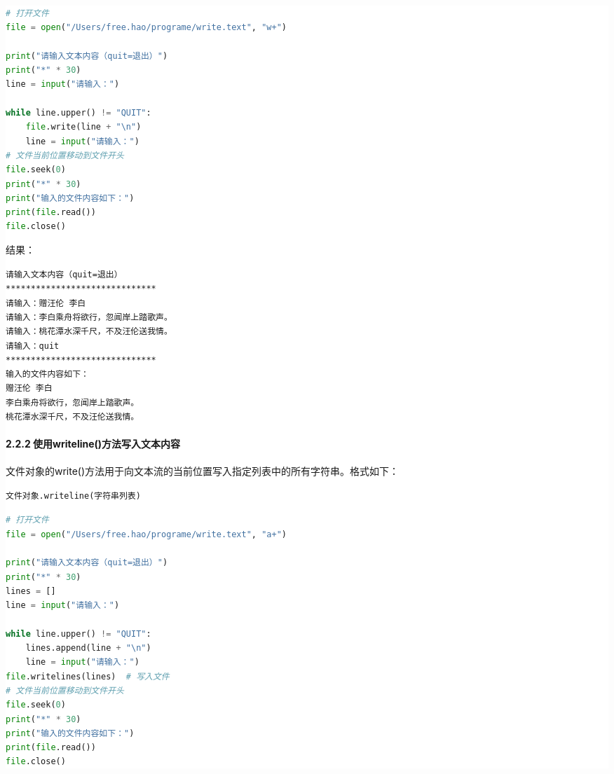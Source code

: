 ```python
# 打开文件
file = open("/Users/free.hao/programe/write.text", "w+")

print("请输入文本内容（quit=退出）")
print("*" * 30)
line = input("请输入：")

while line.upper() != "QUIT":
    file.write(line + "\n")
    line = input("请输入：")
# 文件当前位置移动到文件开头
file.seek(0)
print("*" * 30)
print("输入的文件内容如下：")
print(file.read())
file.close()

```

结果：

```
请输入文本内容（quit=退出）
******************************
请输入：赠汪伦 李白
请输入：李白乘舟将欲行，忽闻岸上踏歌声。
请输入：桃花潭水深千尺，不及汪伦送我情。
请输入：quit
******************************
输入的文件内容如下：
赠汪伦 李白
李白乘舟将欲行，忽闻岸上踏歌声。
桃花潭水深千尺，不及汪伦送我情。
```
#### 2.2.2 使用writeline()方法写入文本内容
文件对象的write()方法用于向文本流的当前位置写入指定列表中的所有字符串。格式如下：
```python
文件对象.writeline(字符串列表)
```

```python
# 打开文件
file = open("/Users/free.hao/programe/write.text", "a+")

print("请输入文本内容（quit=退出）")
print("*" * 30)
lines = []
line = input("请输入：")

while line.upper() != "QUIT":
    lines.append(line + "\n")
    line = input("请输入：")
file.writelines(lines)  # 写入文件
# 文件当前位置移动到文件开头
file.seek(0)
print("*" * 30)
print("输入的文件内容如下：")
print(file.read())
file.close()

```
